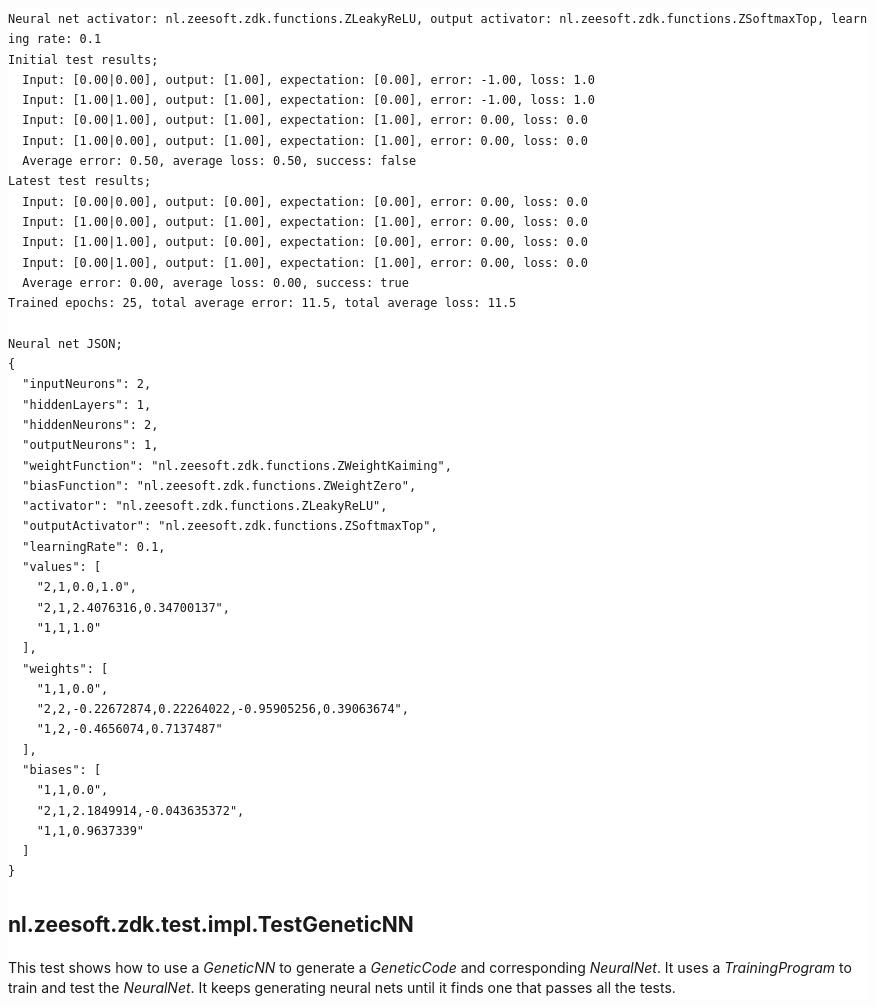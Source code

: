 ~~~~
Neural net activator: nl.zeesoft.zdk.functions.ZLeakyReLU, output activator: nl.zeesoft.zdk.functions.ZSoftmaxTop, learning rate: 0.1
Initial test results;
  Input: [0.00|0.00], output: [1.00], expectation: [0.00], error: -1.00, loss: 1.0
  Input: [1.00|1.00], output: [1.00], expectation: [0.00], error: -1.00, loss: 1.0
  Input: [0.00|1.00], output: [1.00], expectation: [1.00], error: 0.00, loss: 0.0
  Input: [1.00|0.00], output: [1.00], expectation: [1.00], error: 0.00, loss: 0.0
  Average error: 0.50, average loss: 0.50, success: false
Latest test results;
  Input: [0.00|0.00], output: [0.00], expectation: [0.00], error: 0.00, loss: 0.0
  Input: [1.00|0.00], output: [1.00], expectation: [1.00], error: 0.00, loss: 0.0
  Input: [1.00|1.00], output: [0.00], expectation: [0.00], error: 0.00, loss: 0.0
  Input: [0.00|1.00], output: [1.00], expectation: [1.00], error: 0.00, loss: 0.0
  Average error: 0.00, average loss: 0.00, success: true
Trained epochs: 25, total average error: 11.5, total average loss: 11.5

Neural net JSON;
{
  "inputNeurons": 2,
  "hiddenLayers": 1,
  "hiddenNeurons": 2,
  "outputNeurons": 1,
  "weightFunction": "nl.zeesoft.zdk.functions.ZWeightKaiming",
  "biasFunction": "nl.zeesoft.zdk.functions.ZWeightZero",
  "activator": "nl.zeesoft.zdk.functions.ZLeakyReLU",
  "outputActivator": "nl.zeesoft.zdk.functions.ZSoftmaxTop",
  "learningRate": 0.1,
  "values": [
    "2,1,0.0,1.0",
    "2,1,2.4076316,0.34700137",
    "1,1,1.0"
  ],
  "weights": [
    "1,1,0.0",
    "2,2,-0.22672874,0.22264022,-0.95905256,0.39063674",
    "1,2,-0.4656074,0.7137487"
  ],
  "biases": [
    "1,1,0.0",
    "2,1,2.1849914,-0.043635372",
    "1,1,0.9637339"
  ]
}
~~~~

nl.zeesoft.zdk.test.impl.TestGeneticNN
--------------------------------------
This test shows how to use a *GeneticNN* to generate a *GeneticCode* and corresponding *NeuralNet*.
It uses a *TrainingProgram* to train and test the *NeuralNet*.
It keeps generating neural nets until it finds one that passes all the tests.
